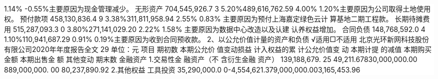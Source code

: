 1.14%
-0.55%主要原因为现金管理减少。
无形资产
704,545,926.7
3
5.20%489,616,762.59
4.00%
1.20%主要原因为公司取得土地使用权。
预付款项
458,130,836.4
9
3.38%311,811,958.94
2.55%
0.83%
主要原因为预付上海嘉定绿色云计
算基地二期工程款。
长期待摊费用
515,287,093.3
0
3.80%271,141,029.20
2.22%
1.58%
主要原因为数据中心改造以及认建
认养权益增加。
合同负债
148,768,592.0
4
1.10%110,941,687.29
0.91%
0.19%主要原因为收到合同预收款。
2、以公允价值计量的资产和负债
√适用□不适用
北京光环新网科技股份有限公司2020年年度报告全文
29
单位：元
项目
期初数
本期公允价
值变动损益
计入权益的累
计公允价值变
动
本期计提
的减值
本期购买金额
本期出售金
额
其他变动
期末数
金融资产
1.交易性金
融资产（不
含衍生金融
资产）
139,188,679.
25
49,211.67830,000,000.00
889,000,000.
00
80,237,890.92
2.其他权益
工具投资
35,290,000.0
0-4,554,621.379,000,000.003,165,453.96